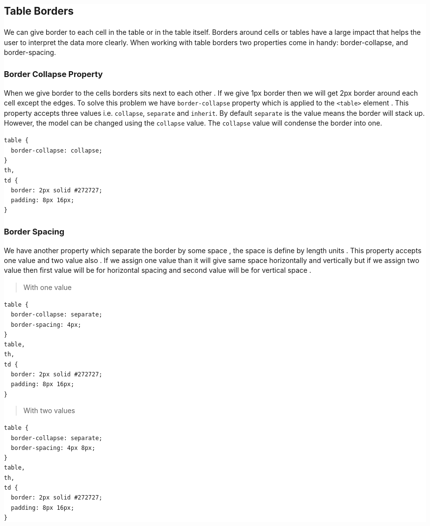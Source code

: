 ## Table Borders

We can give border to each cell in the table or in the table itself. Borders around cells or tables have a large impact that helps the user to interpret the data more clearly. When working with table borders two properties come in handy: border-collapse, and border-spacing.

### Border Collapse Property

When we give border to the cells borders sits next to each other . If we give 1px border then we will get 2px border around each cell except the edges. To solve this problem we have `border-collapse` property which is applied to the `<table>` element . This property accepts three values i.e. `collapse`, `separate` and `inherit`. By default `separate` is the value means the border will stack up. However, the model can be changed using the `collapse` value. The `collapse` value will condense the border into one.

```
table {
  border-collapse: collapse;
}
th,
td {
  border: 2px solid #272727;
  padding: 8px 16px;
}
```

### Border Spacing

We have another property which separate the border by some space , the space is define by length units . This property accepts one value and two value also . If we assign one value than it will give same space horizontally and vertically but if we assign two value then first  value will be for horizontal spacing and second value will be for vertical space .

> With one value

```
table {
  border-collapse: separate;
  border-spacing: 4px;
}
table,
th,
td {
  border: 2px solid #272727;
  padding: 8px 16px;
}
```

> With two values

```
table {
  border-collapse: separate;
  border-spacing: 4px 8px;
}
table,
th,
td {
  border: 2px solid #272727;
  padding: 8px 16px;
}
```
